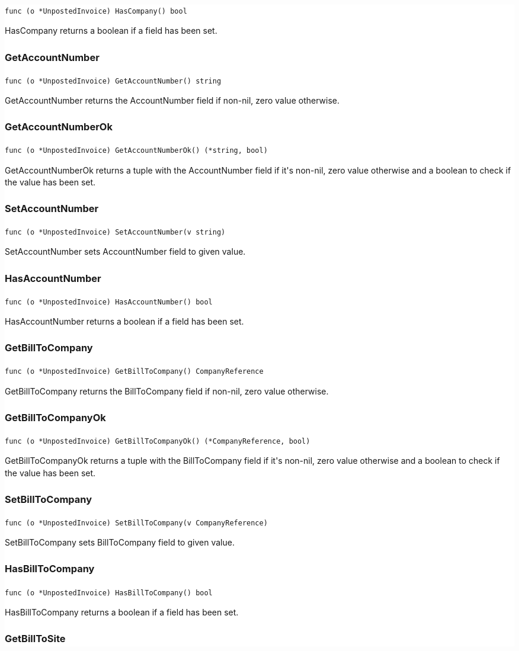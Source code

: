 `func (o *UnpostedInvoice) HasCompany() bool`

HasCompany returns a boolean if a field has been set.

### GetAccountNumber

`func (o *UnpostedInvoice) GetAccountNumber() string`

GetAccountNumber returns the AccountNumber field if non-nil, zero value otherwise.

### GetAccountNumberOk

`func (o *UnpostedInvoice) GetAccountNumberOk() (*string, bool)`

GetAccountNumberOk returns a tuple with the AccountNumber field if it's non-nil, zero value otherwise
and a boolean to check if the value has been set.

### SetAccountNumber

`func (o *UnpostedInvoice) SetAccountNumber(v string)`

SetAccountNumber sets AccountNumber field to given value.

### HasAccountNumber

`func (o *UnpostedInvoice) HasAccountNumber() bool`

HasAccountNumber returns a boolean if a field has been set.

### GetBillToCompany

`func (o *UnpostedInvoice) GetBillToCompany() CompanyReference`

GetBillToCompany returns the BillToCompany field if non-nil, zero value otherwise.

### GetBillToCompanyOk

`func (o *UnpostedInvoice) GetBillToCompanyOk() (*CompanyReference, bool)`

GetBillToCompanyOk returns a tuple with the BillToCompany field if it's non-nil, zero value otherwise
and a boolean to check if the value has been set.

### SetBillToCompany

`func (o *UnpostedInvoice) SetBillToCompany(v CompanyReference)`

SetBillToCompany sets BillToCompany field to given value.

### HasBillToCompany

`func (o *UnpostedInvoice) HasBillToCompany() bool`

HasBillToCompany returns a boolean if a field has been set.

### GetBillToSite
